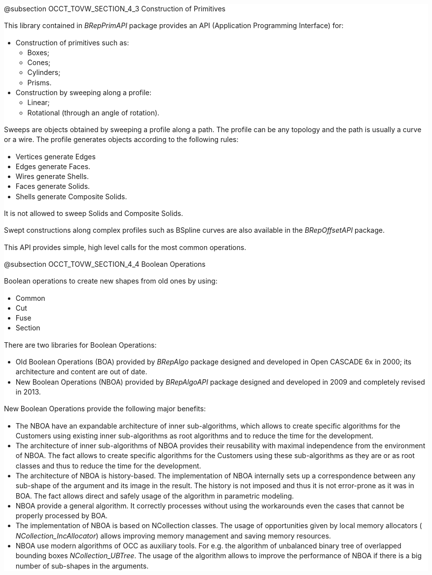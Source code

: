 @subsection OCCT_TOVW_SECTION_4_3 Construction of Primitives

This library contained in <i> BRepPrimAPI</i> package provides an API (Application Programming Interface) for:

  * Construction of primitives such as:
    * Boxes;
    * Cones;
    * Cylinders;
    * Prisms.
  * Construction by sweeping along a profile:
    * Linear;
    * Rotational (through an angle of rotation).

Sweeps are objects obtained by sweeping a profile along a path. 
The profile can be any topology and the path is usually a curve or a wire. 
The profile generates objects according to the following rules:

  * Vertices generate Edges
  * Edges generate Faces.
  * Wires generate Shells.
  * Faces generate Solids.
  * Shells generate Composite Solids.

It is not allowed to sweep Solids and Composite Solids.

Swept constructions along complex profiles such as 
BSpline curves are also available in the <i> BRepOffsetAPI </i> package.

This API provides simple, high level calls for the most common operations.

@subsection OCCT_TOVW_SECTION_4_4 Boolean Operations 

Boolean operations to create new shapes from old ones by using:

  * Common 
  * Cut 
  * Fuse 
  * Section 

There are two libraries for Boolean Operations: 

  * Old Boolean Operations (BOA) provided by <i>BRepAlgo</i> package designed and developed in Open CASCADE 6x in 2000; its architecture and content are out of date.
  * New Boolean Operations (NBOA) provided by <i>BRepAlgoAPI</i> package designed and developed in 2009 and completely revised in 2013.

New Boolean Operations provide the following major benefits:

  * The NBOA have an expandable architecture of inner sub-algorithms, which  allows to create specific algorithms for the Customers using existing inner sub-algorithms as root algorithms and to reduce the time for the development. 
  * The architecture of inner sub-algorithms of NBOA provides their reusability with maximal independence from the environment of NBOA. The fact allows to create specific algorithms for the Customers using these sub-algorithms as they are or as root classes and thus to reduce the time for the development. 
  * The architecture of NBOA is history-based. The implementation of NBOA internally sets up a correspondence between any sub-shape of the argument and its image in the result. The history is not imposed and thus it is not error-prone as it was in BOA. The fact allows direct and safely usage of the algorithm in parametric modeling.   
  * NBOA provide a general algorithm. It correctly processes without using the workarounds even the cases that cannot be properly processed by BOA.
  * The implementation of NBOA is based on NCollection classes. The usage of opportunities given by local memory allocators ( <i> NCollection_IncAllocator</i>) allows improving memory management and saving memory resources. 
  * NBOA use modern algorithms of OCC as auxiliary tools. For e.g. the algorithm of unbalanced binary tree of overlapped bounding boxes <i> NCollection_UBTree</i>. The usage of the algorithm allows to improve the performance of NBOA if there is a big number of sub-shapes in the arguments.
